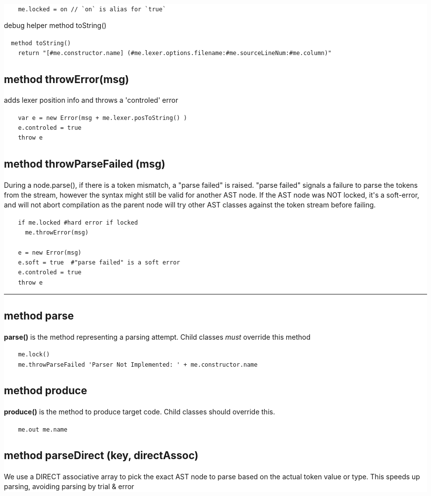         me.locked = on // `on` is alias for `true`

debug helper method toString()

      method toString()
        return "[#me.constructor.name] (#me.lexer.options.filename:#me.sourceLineNum:#me.column)"


method throwError(msg)
----------------------

adds lexer position info and throws a 'controled' error

        var e = new Error(msg + me.lexer.posToString() )
        e.controled = true
        throw e
      

method throwParseFailed (msg)
-----------------------------

During a node.parse(), if there is a token mismatch, a "parse failed" is raised.
"parse failed" signals a failure to parse the tokens from the stream, 
however the syntax might still be valid for another AST node. 
If the AST node was NOT locked, it's a soft-error, and will not abort compilation 
as the parent node will try other AST classes against the token stream before failing.

        if me.locked #hard error if locked
          me.throwError(msg) 

        e = new Error(msg)
        e.soft = true  #"parse failed" is a soft error
        e.controled = true
        throw e

------------------------------------------------------------------------

method parse
------------

**parse()** is the method representing a parsing attempt.
Child classes _must_ override this method

        me.lock()
        me.throwParseFailed 'Parser Not Implemented: ' + me.constructor.name


method produce
--------------

**produce()** is the method to produce target code.
Child classes should override this.

        me.out me.name


method parseDirect (key, directAssoc)
------------------------------------

We use a DIRECT associative array to pick the exact AST node to parse 
based on the actual token value or type.
This speeds up parsing, avoiding parsing by trial & error
